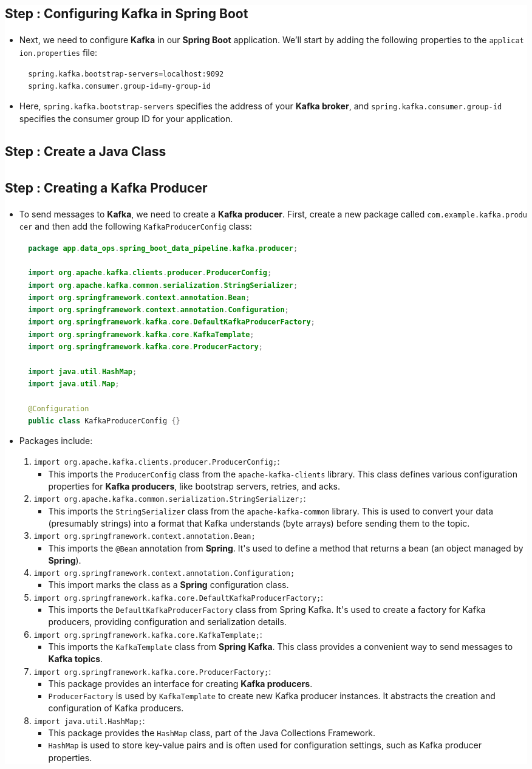 ## Step : Configuring Kafka in Spring Boot

- Next, we need to configure **Kafka** in our **Spring Boot** application. We’ll start by adding the following properties to the `application.properties` file:
  ```properties
    spring.kafka.bootstrap-servers=localhost:9092
    spring.kafka.consumer.group-id=my-group-id
  ```
- Here, `spring.kafka.bootstrap-servers` specifies the address of your **Kafka broker**, and `spring.kafka.consumer.group-id` specifies the consumer group ID for your application.

## Step : Create a Java Class

## Step : Creating a Kafka Producer

- To send messages to **Kafka**, we need to create a **Kafka producer**. First, create a new package called `com.example.kafka.producer` and then add the following `KafkaProducerConfig` class:

  ```java
    package app.data_ops.spring_boot_data_pipeline.kafka.producer;

    import org.apache.kafka.clients.producer.ProducerConfig;
    import org.apache.kafka.common.serialization.StringSerializer;
    import org.springframework.context.annotation.Bean;
    import org.springframework.context.annotation.Configuration;
    import org.springframework.kafka.core.DefaultKafkaProducerFactory;
    import org.springframework.kafka.core.KafkaTemplate;
    import org.springframework.kafka.core.ProducerFactory;

    import java.util.HashMap;
    import java.util.Map;

    @Configuration
    public class KafkaProducerConfig {}
  ```

- Packages include:
  1. `import org.apache.kafka.clients.producer.ProducerConfig;`:
     - This imports the `ProducerConfig` class from the `apache-kafka-clients` library. This class defines various configuration properties for **Kafka producers**, like bootstrap servers, retries, and acks.
  2. `import org.apache.kafka.common.serialization.StringSerializer;`:
     - This imports the `StringSerializer` class from the `apache-kafka-common` library. This is used to convert your data (presumably strings) into a format that Kafka understands (byte arrays) before sending them to the topic.
  3. `import org.springframework.context.annotation.Bean;`
     - This imports the `@Bean` annotation from **Spring**. It's used to define a method that returns a bean (an object managed by **Spring**).
  4. `import org.springframework.context.annotation.Configuration;`
     - This import marks the class as a **Spring** configuration class.
  5. `import org.springframework.kafka.core.DefaultKafkaProducerFactory;`:
     - This imports the `DefaultKafkaProducerFactory` class from Spring Kafka. It's used to create a factory for Kafka producers, providing configuration and serialization details.
  6. `import org.springframework.kafka.core.KafkaTemplate;`:
     - This imports the `KafkaTemplate` class from **Spring Kafka**. This class provides a convenient way to send messages to **Kafka topics**.
  7. `import org.springframework.kafka.core.ProducerFactory;`:
     - This package provides an interface for creating **Kafka producers**.
     - `ProducerFactory` is used by `KafkaTemplate` to create new Kafka producer instances. It abstracts the creation and configuration of Kafka producers.
  8. `import java.util.HashMap;`:
     - This package provides the `HashMap` class, part of the Java Collections Framework.
     - `HashMap` is used to store key-value pairs and is often used for configuration settings, such as Kafka producer properties.